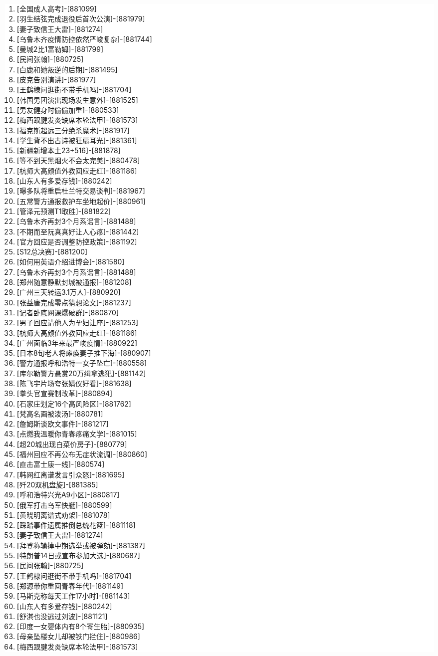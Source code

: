 1. [全国成人高考]-[881099]
1. [羽生结弦完成退役后首次公演]-[881979]
1. [妻子致信王大雷]-[881274]
1. [乌鲁木齐疫情防控依然严峻复杂]-[881744]
1. [曼城2比1富勒姆]-[881799]
1. [民间张翰]-[880725]
1. [白鹿和她叛逆的后期]-[881495]
1. [皮克告别演讲]-[881977]
1. [王鹤棣问逛街不带手机吗]-[881704]
1. [韩国男团演出现场发生意外]-[881525]
1. [男友健身时偷偷加重]-[880533]
1. [梅西跟腱发炎缺席本轮法甲]-[881573]
1. [福克斯超远三分绝杀魔术]-[881917]
1. [学生背不出古诗被狂扇耳光]-[881361]
1. [新疆新增本土23+516]-[881878]
1. [等不到天黑烟火不会太完美]-[880478]
1. [杭师大高颜值外教回应走红]-[881186]
1. [山东人有多爱存钱]-[880242]
1. [曝多队将重启杜兰特交易谈判]-[881967]
1. [五常警方通报救护车坐地起价]-[880961]
1. [管泽元预测T1取胜]-[881822]
1. [乌鲁木齐再封3个月系谣言]-[881488]
1. [不期而至阮真真好让人心疼]-[881442]
1. [官方回应是否调整防控政策]-[881192]
1. [S12总决赛]-[881200]
1. [如何用英语介绍进博会]-[881580]
1. [乌鲁木齐再封3个月系谣言]-[881488]
1. [郑州随意静默封城被通报]-[881208]
1. [广州三天转运3.1万人]-[880920]
1. [张益唐完成零点猜想论文]-[881237]
1. [记者卧底网课爆破群]-[880870]
1. [男子回应请他人为孕妇让座]-[881253]
1. [杭师大高颜值外教回应走红]-[881186]
1. [广州面临3年来最严峻疫情]-[880922]
1. [日本8旬老人将瘫痪妻子推下海]-[880907]
1. [警方通报呼和浩特一女子坠亡]-[880558]
1. [库尔勒警方悬赏20万缉拿逃犯]-[881142]
1. [陈飞宇片场夸张婧仪好看]-[881638]
1. [拳头官宣赛制改革]-[880894]
1. [石家庄划定16个高风险区]-[881762]
1. [梵高名画被泼汤]-[880781]
1. [詹姆斯谈欧文事件]-[881217]
1. [点燃我温暖你青春疼痛文学]-[881015]
1. [超20城出现白菜价房子]-[880779]
1. [福州回应不再公布无症状流调]-[880860]
1. [直击富士康一线]-[880574]
1. [韩网红离谱发言引众怒]-[881695]
1. [歼20双机盘旋]-[881385]
1. [呼和浩特兴光A9小区]-[880817]
1. [俄军打击乌军快艇]-[880599]
1. [黄晓明离谱式劝架]-[881078]
1. [踩踏事件遗属推倒总统花篮]-[881118]
1. [妻子致信王大雷]-[881274]
1. [拜登称输掉中期选举或被弹劾]-[881387]
1. [特朗普14日或宣布参加大选]-[880687]
1. [民间张翰]-[880725]
1. [王鹤棣问逛街不带手机吗]-[881704]
1. [郑源带你重回青春年代]-[881149]
1. [马斯克称每天工作17小时]-[881143]
1. [山东人有多爱存钱]-[880242]
1. [舒淇也没逃过刘波]-[881121]
1. [印度一女婴体内有8个寄生胎]-[880935]
1. [母亲坠楼女儿却被铁门拦住]-[880986]
1. [梅西跟腱发炎缺席本轮法甲]-[881573]